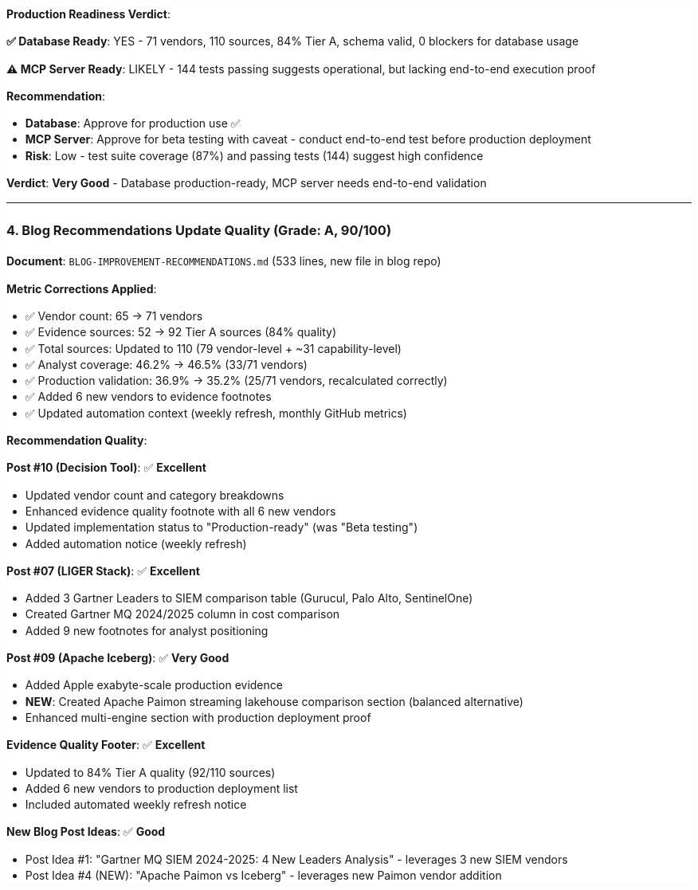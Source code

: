 **Production Readiness Verdict**:

**✅ Database Ready**: YES - 71 vendors, 110 sources, 84% Tier A, schema valid, 0 blockers for database usage

**⚠️ MCP Server Ready**: LIKELY - 144 tests passing suggests operational, but lacking end-to-end execution proof

**Recommendation**:
- **Database**: Approve for production use ✅
- **MCP Server**: Approve for beta testing with caveat - conduct end-to-end test before production deployment
- **Risk**: Low - test suite coverage (87%) and passing tests (144) suggest high confidence

**Verdict**: **Very Good** - Database production-ready, MCP server needs end-to-end validation

---

### 4. Blog Recommendations Update Quality (Grade: A, 90/100)

**Document**: `BLOG-IMPROVEMENT-RECOMMENDATIONS.md` (533 lines, new file in blog repo)

**Metric Corrections Applied**:
- ✅ Vendor count: 65 → 71 vendors
- ✅ Evidence sources: 52 → 92 Tier A sources (84% quality)
- ✅ Total sources: Updated to 110 (79 vendor-level + ~31 capability-level)
- ✅ Analyst coverage: 46.2% → 46.5% (33/71 vendors)
- ✅ Production validation: 36.9% → 35.2% (25/71 vendors, recalculated correctly)
- ✅ Added 6 new vendors to evidence footnotes
- ✅ Updated automation context (weekly refresh, monthly GitHub metrics)

**Recommendation Quality**:

**Post #10 (Decision Tool)**: ✅ **Excellent**
- Updated vendor count and category breakdowns
- Enhanced evidence quality footnote with all 6 new vendors
- Updated implementation status to "Production-ready" (was "Beta testing")
- Added automation notice (weekly refresh)

**Post #07 (LIGER Stack)**: ✅ **Excellent**
- Added 3 Gartner Leaders to SIEM comparison table (Gurucul, Palo Alto, SentinelOne)
- Created Gartner MQ 2024/2025 column in cost comparison
- Added 9 new footnotes for analyst positioning

**Post #09 (Apache Iceberg)**: ✅ **Very Good**
- Added Apple exabyte-scale production evidence
- **NEW**: Created Apache Paimon streaming lakehouse comparison section (balanced alternative)
- Enhanced multi-engine section with production deployment proof

**Evidence Quality Footer**: ✅ **Excellent**
- Updated to 84% Tier A quality (92/110 sources)
- Added 6 new vendors to production deployment list
- Included automated weekly refresh notice

**New Blog Post Ideas**: ✅ **Good**
- Post Idea #1: "Gartner MQ SIEM 2024-2025: 4 New Leaders Analysis" - leverages 3 new SIEM vendors
- Post Idea #4 (NEW): "Apache Paimon vs Iceberg" - leverages new Paimon vendor addition

